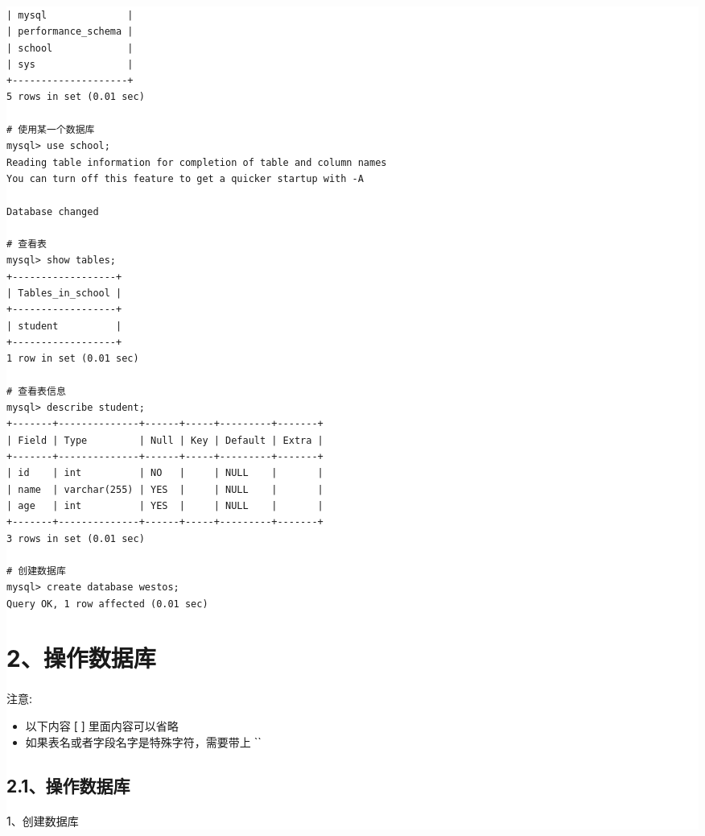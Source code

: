 ```shell
| mysql              |
| performance_schema |
| school             |
| sys                |
+--------------------+
5 rows in set (0.01 sec)

# 使用某一个数据库
mysql> use school;
Reading table information for completion of table and column names
You can turn off this feature to get a quicker startup with -A

Database changed

# 查看表
mysql> show tables;
+------------------+
| Tables_in_school |
+------------------+
| student          |
+------------------+
1 row in set (0.01 sec)

# 查看表信息
mysql> describe student;
+-------+--------------+------+-----+---------+-------+
| Field | Type         | Null | Key | Default | Extra |
+-------+--------------+------+-----+---------+-------+
| id    | int          | NO   |     | NULL    |       |
| name  | varchar(255) | YES  |     | NULL    |       |
| age   | int          | YES  |     | NULL    |       |
+-------+--------------+------+-----+---------+-------+
3 rows in set (0.01 sec)

# 创建数据库
mysql> create database westos;
Query OK, 1 row affected (0.01 sec)
```

# 2、操作数据库

注意:

- 以下内容 [ ] 里面内容可以省略
- 如果表名或者字段名字是特殊字符，需要带上 ``

## 2.1、操作数据库

1、创建数据库
